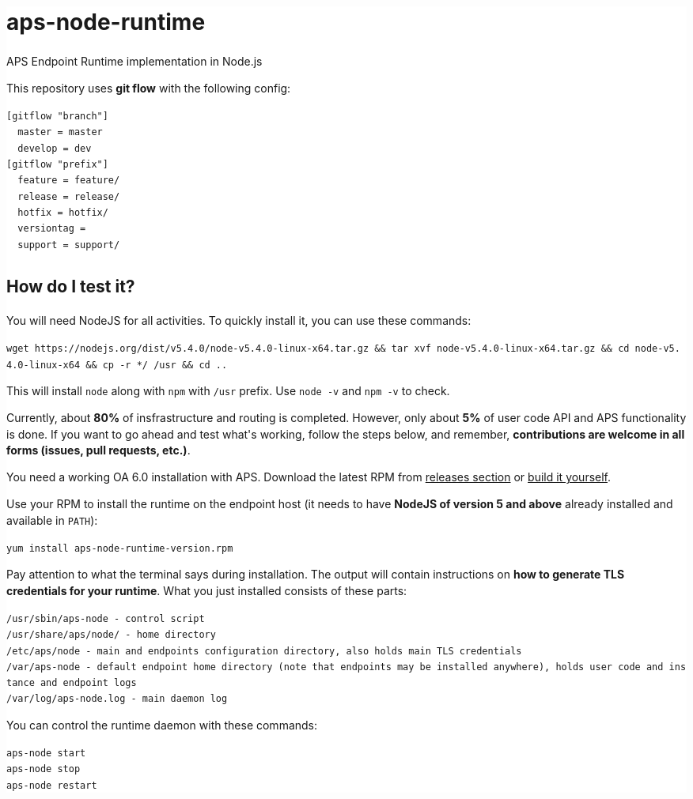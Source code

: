 # aps-node-runtime
APS Endpoint Runtime implementation in Node.js

This repository uses **git flow** with the following config:

```
[gitflow "branch"]
  master = master
  develop = dev
[gitflow "prefix"]
  feature = feature/
  release = release/
  hotfix = hotfix/
  versiontag = 
  support = support/
```

## How do I test it?

You will need NodeJS for all activities. To quickly install it, you can use these commands:

    wget https://nodejs.org/dist/v5.4.0/node-v5.4.0-linux-x64.tar.gz && tar xvf node-v5.4.0-linux-x64.tar.gz && cd node-v5.4.0-linux-x64 && cp -r */ /usr && cd ..

This will install `node` along with `npm` with `/usr` prefix. Use `node -v` and `npm -v` to check.

Currently, about **80%** of insfrastructure and routing is completed. However, only about **5%** of user code API and APS functionality is done. If you want to go ahead and test what's working, follow the steps below, and remember, **contributions are welcome in all forms (issues, pull requests, etc.)**.

You need a working OA 6.0 installation with APS. Download the latest RPM from [releases section](../../releases) or [build it yourself](#building-rpm-from-source).

Use your RPM to install the runtime on the endpoint host (it needs to have **NodeJS of version 5 and above** already installed and available in `PATH`):

    yum install aps-node-runtime-version.rpm

Pay attention to what the terminal says during installation. The output will contain instructions on **how to generate TLS credentials for your runtime**. What you just installed consists of these parts:

```
/usr/sbin/aps-node - control script
/usr/share/aps/node/ - home directory
/etc/aps/node - main and endpoints configuration directory, also holds main TLS credentials
/var/aps-node - default endpoint home directory (note that endpoints may be installed anywhere), holds user code and instance and endpoint logs
/var/log/aps-node.log - main daemon log
```

You can control the runtime daemon with these commands:

```
aps-node start
aps-node stop
aps-node restart
```
